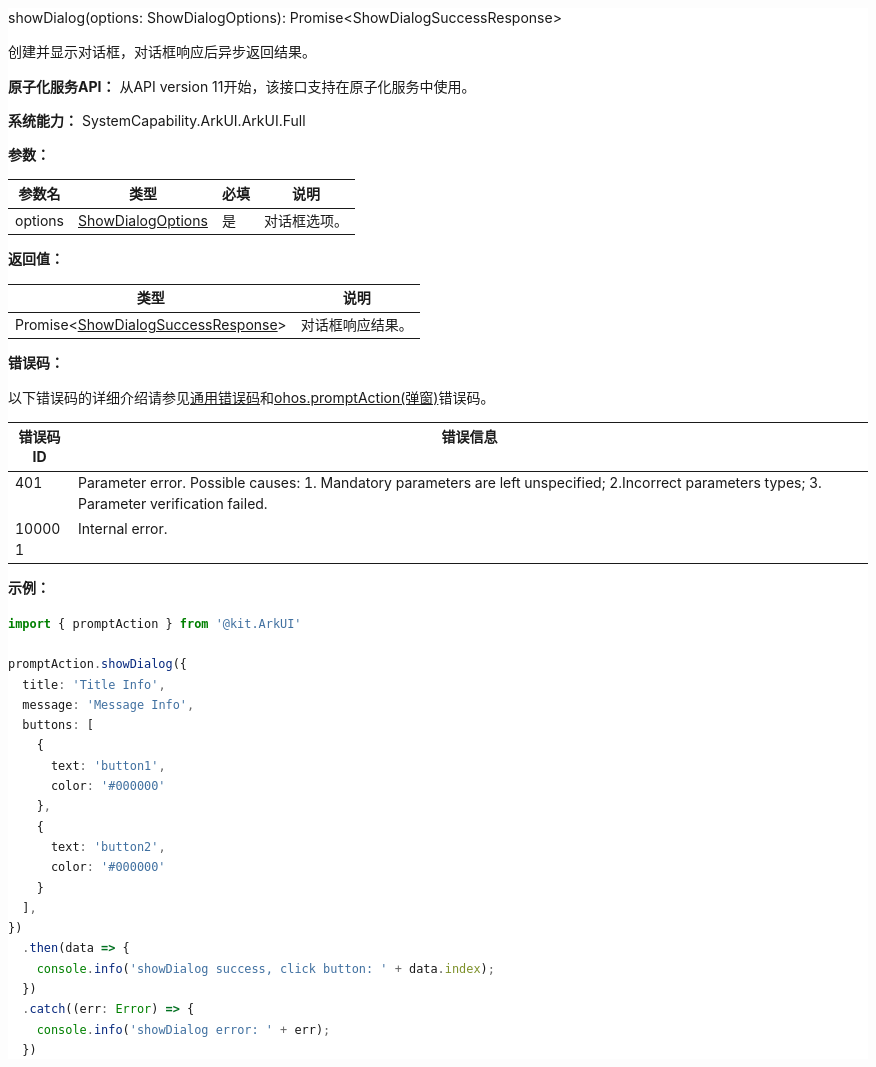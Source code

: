 showDialog(options: ShowDialogOptions): Promise&lt;ShowDialogSuccessResponse&gt;

创建并显示对话框，对话框响应后异步返回结果。

**原子化服务API：** 从API version 11开始，该接口支持在原子化服务中使用。

**系统能力：**  SystemCapability.ArkUI.ArkUI.Full

**参数：**

| 参数名     | 类型                                      | 必填   | 说明     |
| ------- | --------------------------------------- | ---- | ------ |
| options | [ShowDialogOptions](#showdialogoptions) | 是    | 对话框选项。 |

**返回值：**

| 类型                                       | 说明       |
| ---------------------------------------- | -------- |
| Promise&lt;[ShowDialogSuccessResponse](#showdialogsuccessresponse)&gt; | 对话框响应结果。 |

**错误码：**

以下错误码的详细介绍请参见[通用错误码](../errorcode-universal.md)和[ohos.promptAction(弹窗)](errorcode-promptAction.md)错误码。

| 错误码ID   | 错误信息 |
| --------- | ------- |
| 401      | Parameter error. Possible causes: 1. Mandatory parameters are left unspecified; 2.Incorrect parameters types; 3. Parameter verification failed.   |
| 100001    | Internal error. |

**示例：**

```ts
import { promptAction } from '@kit.ArkUI'

promptAction.showDialog({
  title: 'Title Info',
  message: 'Message Info',
  buttons: [
    {
      text: 'button1',
      color: '#000000'
    },
    {
      text: 'button2',
      color: '#000000'
    }
  ],
})
  .then(data => {
    console.info('showDialog success, click button: ' + data.index);
  })
  .catch((err: Error) => {
    console.info('showDialog error: ' + err);
  })
```
